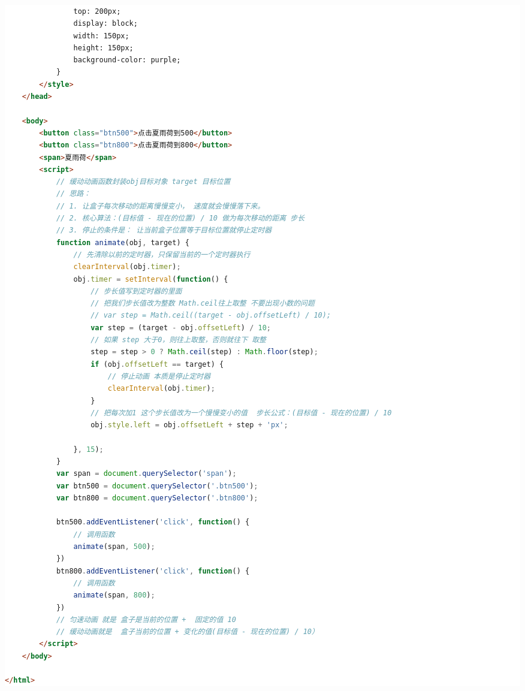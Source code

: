 ```HTML
				top: 200px;
				display: block;
				width: 150px;
				height: 150px;
				background-color: purple;
			}
		</style>
	</head>

	<body>
		<button class="btn500">点击夏雨荷到500</button>
		<button class="btn800">点击夏雨荷到800</button>
		<span>夏雨荷</span>
		<script>
			// 缓动动画函数封装obj目标对象 target 目标位置
			// 思路：
			// 1. 让盒子每次移动的距离慢慢变小， 速度就会慢慢落下来。
			// 2. 核心算法：(目标值 - 现在的位置) / 10 做为每次移动的距离 步长
			// 3. 停止的条件是： 让当前盒子位置等于目标位置就停止定时器
			function animate(obj, target) {
				// 先清除以前的定时器，只保留当前的一个定时器执行
				clearInterval(obj.timer);
				obj.timer = setInterval(function() {
					// 步长值写到定时器的里面
					// 把我们步长值改为整数 Math.ceil往上取整 不要出现小数的问题
					// var step = Math.ceil((target - obj.offsetLeft) / 10);
					var step = (target - obj.offsetLeft) / 10;
                    // 如果 step 大于0，则往上取整，否则就往下 取整
					step = step > 0 ? Math.ceil(step) : Math.floor(step);
					if (obj.offsetLeft == target) {
						// 停止动画 本质是停止定时器
						clearInterval(obj.timer);
					}
					// 把每次加1 这个步长值改为一个慢慢变小的值  步长公式：(目标值 - 现在的位置) / 10
					obj.style.left = obj.offsetLeft + step + 'px';

				}, 15);
			}
			var span = document.querySelector('span');
			var btn500 = document.querySelector('.btn500');
			var btn800 = document.querySelector('.btn800');

			btn500.addEventListener('click', function() {
				// 调用函数
				animate(span, 500);
			})
			btn800.addEventListener('click', function() {
				// 调用函数
				animate(span, 800);
			})
			// 匀速动画 就是 盒子是当前的位置 +  固定的值 10
			// 缓动动画就是  盒子当前的位置 + 变化的值(目标值 - 现在的位置) / 10）
		</script>
	</body>

</html>

```
